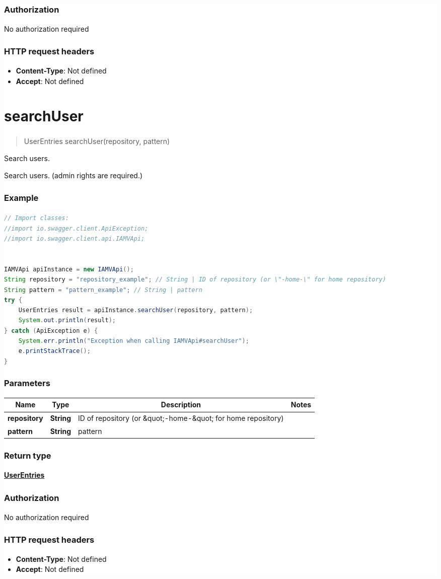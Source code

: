 ### Authorization

No authorization required

### HTTP request headers

 - **Content-Type**: Not defined
 - **Accept**: Not defined

<a name="searchUser"></a>
# **searchUser**
> UserEntries searchUser(repository, pattern)

Search users.

Search users. (admin rights are required.)

### Example
```java
// Import classes:
//import io.swagger.client.ApiException;
//import io.swagger.client.api.IAMVApi;


IAMVApi apiInstance = new IAMVApi();
String repository = "repository_example"; // String | ID of repository (or \"-home-\" for home repository)
String pattern = "pattern_example"; // String | pattern
try {
    UserEntries result = apiInstance.searchUser(repository, pattern);
    System.out.println(result);
} catch (ApiException e) {
    System.err.println("Exception when calling IAMVApi#searchUser");
    e.printStackTrace();
}
```

### Parameters

Name | Type | Description  | Notes
------------- | ------------- | ------------- | -------------
 **repository** | **String**| ID of repository (or \&quot;-home-\&quot; for home repository) |
 **pattern** | **String**| pattern |

### Return type

[**UserEntries**](UserEntries.md)

### Authorization

No authorization required

### HTTP request headers

 - **Content-Type**: Not defined
 - **Accept**: Not defined

